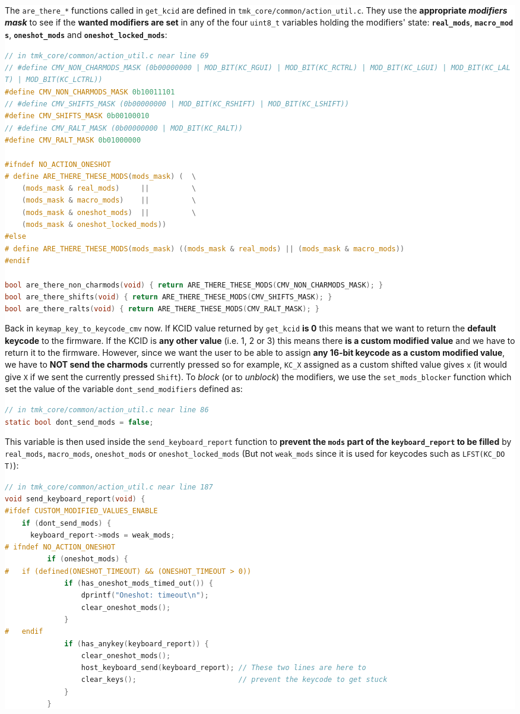 The `are_there_*` functions called in `get_kcid` are defined in `tmk_core/common/action_util.c`. They use the **appropriate *modifiers mask*** to see if the **wanted modifiers are set** in any of the four `uint8_t` variables holding the modifiers' state: **`real_mods`**, **`macro_mods`**, **`oneshot_mods`** and **`oneshot_locked_mods`**:
```C
// in tmk_core/common/action_util.c near line 69
// #define CMV_NON_CHARMODS_MASK (0b00000000 | MOD_BIT(KC_RGUI) | MOD_BIT(KC_RCTRL) | MOD_BIT(KC_LGUI) | MOD_BIT(KC_LALT) | MOD_BIT(KC_LCTRL))
#define CMV_NON_CHARMODS_MASK 0b10011101
// #define CMV_SHIFTS_MASK (0b00000000 | MOD_BIT(KC_RSHIFT) | MOD_BIT(KC_LSHIFT))
#define CMV_SHIFTS_MASK 0b00100010
// #define CMV_RALT_MASK (0b00000000 | MOD_BIT(KC_RALT))
#define CMV_RALT_MASK 0b01000000

#ifndef NO_ACTION_ONESHOT
# define ARE_THERE_THESE_MODS(mods_mask) (  \
    (mods_mask & real_mods)     ||          \
    (mods_mask & macro_mods)    ||          \
    (mods_mask & oneshot_mods)  ||          \
    (mods_mask & oneshot_locked_mods))
#else
# define ARE_THERE_THESE_MODS(mods_mask) ((mods_mask & real_mods) || (mods_mask & macro_mods))
#endif

bool are_there_non_charmods(void) { return ARE_THERE_THESE_MODS(CMV_NON_CHARMODS_MASK); }
bool are_there_shifts(void) { return ARE_THERE_THESE_MODS(CMV_SHIFTS_MASK); }
bool are_there_ralts(void) { return ARE_THERE_THESE_MODS(CMV_RALT_MASK); }
```

Back in `keymap_key_to_keycode_cmv` now. If KCID value returned by `get_kcid` **is 0** this means that we want to return the **default keycode** to the firmware. If the KCID is **any other value** (i.e. 1, 2 or 3) this means there **is a custom modified value** and we have to return it to the firmware. However, since we want the user to be able to assign **any 16-bit keycode as a custom modified value**, we have to **NOT send the charmods** currently pressed so for example, `KC_X` assigned as a custom shifted value gives `x` (it would give `X` if we sent the currently pressed `Shift`). To *block* (or to *unblock*) the modifiers, we use the `set_mods_blocker` function which set the value of the variable `dont_send_modifiers` defined as:
```C
// in tmk_core/common/action_util.c near line 86
static bool dont_send_mods = false;
``` 

This variable is then used inside the `send_keyboard_report` function to **prevent the `mods` part of the `keyboard_report` to be filled** by `real_mods`, `macro_mods`, `oneshot_mods` or `oneshot_locked_mods` (But not `weak_mods` since it is used for keycodes such as `LFST(KC_DOT)`):
```C
// in tmk_core/common/action_util.c near line 187
void send_keyboard_report(void) {
#ifdef CUSTOM_MODIFIED_VALUES_ENABLE
    if (dont_send_mods) {
      keyboard_report->mods = weak_mods;
# ifndef NO_ACTION_ONESHOT
          if (oneshot_mods) {
#   if (defined(ONESHOT_TIMEOUT) && (ONESHOT_TIMEOUT > 0))
              if (has_oneshot_mods_timed_out()) {
                  dprintf("Oneshot: timeout\n");
                  clear_oneshot_mods();
              }
#   endif
              if (has_anykey(keyboard_report)) {
                  clear_oneshot_mods();
                  host_keyboard_send(keyboard_report); // These two lines are here to  
                  clear_keys();                        // prevent the keycode to get stuck
              }
          }
```